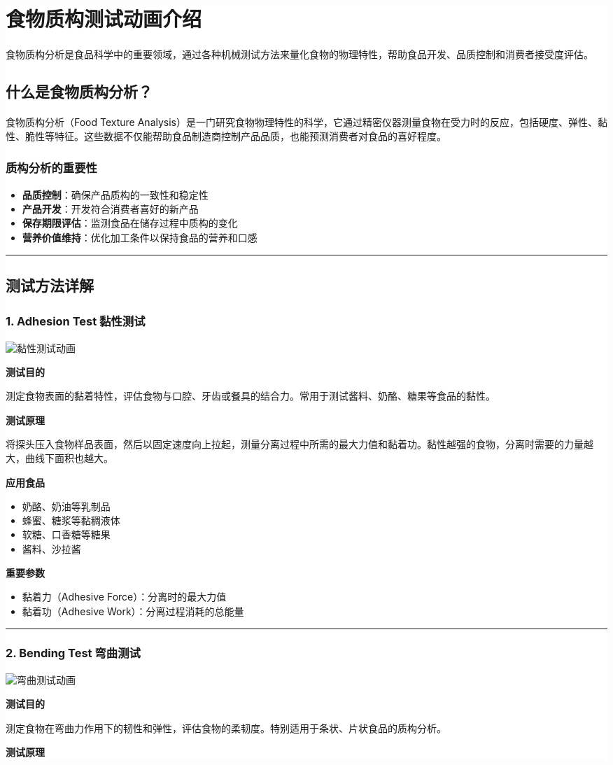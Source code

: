 # 食物质构测试动画介绍

食物质构分析是食品科学中的重要领域，通过各种机械测试方法来量化食物的物理特性，帮助食品开发、品质控制和消费者接受度评估。

## 什么是食物质构分析？

食物质构分析（Food Texture Analysis）是一门研究食物物理特性的科学，它通过精密仪器测量食物在受力时的反应，包括硬度、弹性、黏性、脆性等特征。这些数据不仅能帮助食品制造商控制产品品质，也能预测消费者对食品的喜好程度。

### 质构分析的重要性

- **品质控制**：确保产品质构的一致性和稳定性
- **产品开发**：开发符合消费者喜好的新产品
- **保存期限评估**：监测食品在储存过程中质构的变化
- **营养价值维持**：优化加工条件以保持食品的营养和口感

---

## 测试方法详解

### 1. Adhesion Test 黏性测试

![黏性测试动画](/gifs/cn_1_Adhesion.gif)

**测试目的**

测定食物表面的黏着特性，评估食物与口腔、牙齿或餐具的结合力。常用于测试酱料、奶酪、糖果等食品的黏性。

**测试原理**

将探头压入食物样品表面，然后以固定速度向上拉起，测量分离过程中所需的最大力值和黏着功。黏性越强的食物，分离时需要的力量越大，曲线下面积也越大。

**应用食品**
- 奶酪、奶油等乳制品
- 蜂蜜、糖浆等黏稠液体
- 软糖、口香糖等糖果
- 酱料、沙拉酱

**重要参数**
- 黏着力（Adhesive Force）：分离时的最大力值
- 黏着功（Adhesive Work）：分离过程消耗的总能量

---

### 2. Bending Test 弯曲测试

![弯曲测试动画](/gifs/cn_2_Bending.gif)

**测试目的**

测定食物在弯曲力作用下的韧性和弹性，评估食物的柔韧度。特别适用于条状、片状食品的质构分析。

**测试原理**
